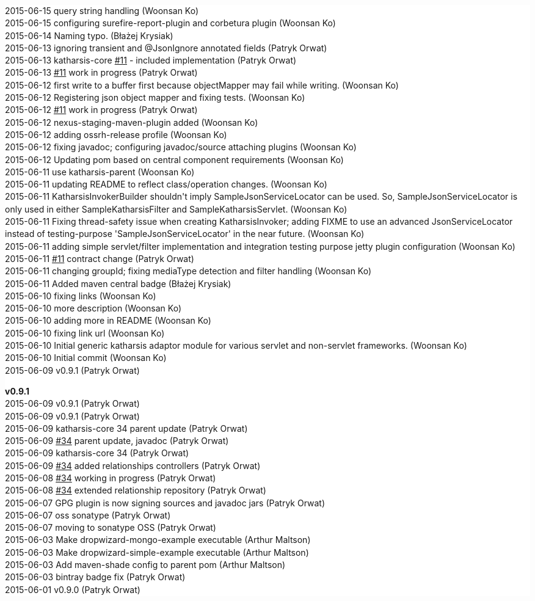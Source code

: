 2015-06-15    query string handling (Woonsan Ko)  
2015-06-15    configuring surefire-report-plugin and corbetura plugin (Woonsan Ko)  
2015-06-14    Naming typo. (Błażej Krysiak)  
2015-06-13    ignoring transient and @JsonIgnore annotated fields (Patryk Orwat)  
2015-06-13    katharsis-core [#11](https://github.com/katharsis-project/katharsis-framework/issues/11) - included implementation (Patryk Orwat)  
2015-06-13    [#11](https://github.com/katharsis-project/katharsis-framework/issues/11) work in progress (Patryk Orwat)  
2015-06-12    first write to a buffer first because objectMapper may fail while writing. (Woonsan Ko)  
2015-06-12    Registering json object mapper and fixing tests. (Woonsan Ko)  
2015-06-12    [#11](https://github.com/katharsis-project/katharsis-framework/issues/11) work in progress (Patryk Orwat)  
2015-06-12    nexus-staging-maven-plugin added (Woonsan Ko)  
2015-06-12    adding ossrh-release profile (Woonsan Ko)  
2015-06-12    fixing javadoc; configuring javadoc/source attaching plugins (Woonsan Ko)  
2015-06-12    Updating pom based on central component requirements (Woonsan Ko)  
2015-06-11    use katharsis-parent (Woonsan Ko)  
2015-06-11    updating README to reflect class/operation changes. (Woonsan Ko)  
2015-06-11    KatharsisInvokerBuilder shouldn't imply SampleJsonServiceLocator can be used. So, SampleJsonServiceLocator is only used in either SampleKatharsisFilter and SampleKatharsisServlet. (Woonsan Ko)  
2015-06-11    Fixing thread-safety issue when creating KatharsisInvoker; adding FIXME to use an advanced JsonServiceLocator instead of testing-purpose 'SampleJsonServiceLocator' in the near future. (Woonsan Ko)  
2015-06-11    adding simple servlet/filter implementation and integration testing purpose jetty plugin configuration (Woonsan Ko)  
2015-06-11    [#11](https://github.com/katharsis-project/katharsis-framework/issues/11) contract change (Patryk Orwat)  
2015-06-11    changing groupId; fixing mediaType detection and filter handling (Woonsan Ko)  
2015-06-11    Added maven central badge (Błażej Krysiak)  
2015-06-10    fixing links (Woonsan Ko)  
2015-06-10    more description (Woonsan Ko)  
2015-06-10    adding more in README (Woonsan Ko)  
2015-06-10    fixing link url (Woonsan Ko)  
2015-06-10    Initial generic katharsis adaptor module for various servlet and non-servlet frameworks. (Woonsan Ko)  
2015-06-10    Initial commit (Woonsan Ko)  
2015-06-09    v0.9.1 (Patryk Orwat)  

**v0.9.1**  
2015-06-09    v0.9.1 (Patryk Orwat)  
2015-06-09    v0.9.1 (Patryk Orwat)  
2015-06-09    katharsis-core 34 parent update (Patryk Orwat)  
2015-06-09    [#34](https://github.com/katharsis-project/katharsis-framework/issues/34) parent update, javadoc (Patryk Orwat)  
2015-06-09    katharsis-core 34 (Patryk Orwat)  
2015-06-09    [#34](https://github.com/katharsis-project/katharsis-framework/issues/34) added relationships controllers (Patryk Orwat)  
2015-06-08    [#34](https://github.com/katharsis-project/katharsis-framework/issues/34) working in progress (Patryk Orwat)  
2015-06-08    [#34](https://github.com/katharsis-project/katharsis-framework/issues/34) extended relationship repository (Patryk Orwat)  
2015-06-07    GPG plugin is now signing sources and javadoc jars (Patryk Orwat)  
2015-06-07    oss sonatype (Patryk Orwat)  
2015-06-07    moving to sonatype OSS (Patryk Orwat)  
2015-06-03    Make dropwizard-mongo-example executable (Arthur Maltson)  
2015-06-03    Make dropwizard-simple-example executable (Arthur Maltson)  
2015-06-03    Add maven-shade config to parent pom (Arthur Maltson)  
2015-06-03    bintray badge fix (Patryk Orwat)  
2015-06-01    v0.9.0 (Patryk Orwat)  
